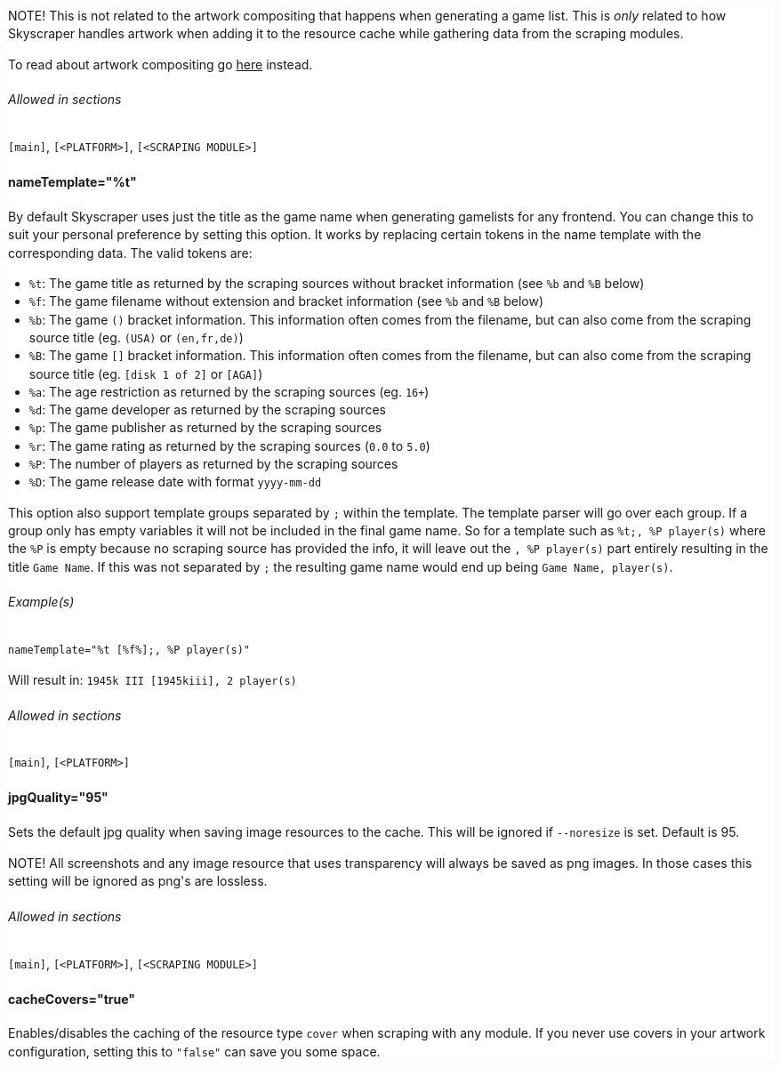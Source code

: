 NOTE! This is not related to the artwork compositing that happens when generating a game list. This is *only* related to how Skyscraper handles artwork when adding it to the resource cache while gathering data from the scraping modules.

To read about artwork compositing go [here](ARTWORK.md) instead.

###### Allowed in sections
`[main]`, `[<PLATFORM>]`, `[<SCRAPING MODULE>]`

#### nameTemplate="%t"
By default Skyscraper uses just the title as the game name when generating gamelists for any frontend. You can change this to suit your personal preference by setting this option. It works by replacing certain tokens in the name template with the corresponding data. The valid tokens are:

* `%t`: The game title as returned by the scraping sources without bracket information (see `%b` and `%B` below)
* `%f`: The game filename without extension and bracket information (see `%b` and `%B` below)
* `%b`: The game `()` bracket information. This information often comes from the filename, but can also come from the scraping source title (eg. `(USA)` or `(en,fr,de)`)
* `%B`: The game `[]` bracket information. This information often comes from the filename, but can also come from the scraping source title (eg. `[disk 1 of 2]` or `[AGA]`)
* `%a`: The age restriction as returned by the scraping sources (eg. `16+`)
* `%d`: The game developer as returned by the scraping sources
* `%p`: The game publisher as returned by the scraping sources
* `%r`: The game rating as returned by the scraping sources (`0.0` to `5.0`)
* `%P`: The number of players as returned by the scraping sources
* `%D`: The game release date with format `yyyy-mm-dd`

This option also support template groups separated by `;` within the template. The template parser will go over each group. If a group only has empty variables it will not be included in the final game name. So for a template such as `%t;, %P player(s)` where the `%P` is empty because no scraping source has provided the info, it will leave out the `, %P player(s)` part entirely resulting in the title `Game Name`. If this was not separated by `;` the resulting game name would end up being `Game Name, player(s)`.

###### Example(s)
```
nameTemplate="%t [%f%];, %P player(s)"
```
Will result in: `1945k III [1945kiii], 2 player(s)`

###### Allowed in sections
`[main]`, `[<PLATFORM>]`

#### jpgQuality="95"
Sets the default jpg quality when saving image resources to the cache. This will be ignored if `--noresize` is set. Default is 95.

NOTE! All screenshots and any image resource that uses transparency will always be saved as png images. In those cases this setting will be ignored as png's are lossless.

###### Allowed in sections
`[main]`, `[<PLATFORM>]`, `[<SCRAPING MODULE>]`

#### cacheCovers="true"
Enables/disables the caching of the resource type `cover` when scraping with any module. If you never use covers in your artwork configuration, setting this to `"false"` can save you some space.
